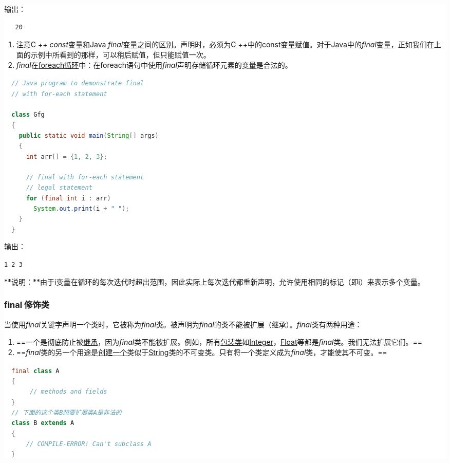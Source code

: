 输出：

```
   20
```

1. 注意C ++ *const*变量和Java *final*变量之间的区别。声明时，必须为C ++中的const变量赋值。对于Java中的*final*变量，正如我们在上面的示例中所看到的那样，可以稍后赋值，但只能赋值一次。
2. *final*在[foreach循环](https://www.geeksforgeeks.org/for-each-loop-in-java/)中：在foreach语句中使用*final*声明存储循环元素的变量是合法的。

```java
  // Java program to demonstrate final 
  // with for-each statement 

  class Gfg 
  { 
    public static void main(String[] args) 
    { 
      int arr[] = {1, 2, 3}; 

      // final with for-each statement 
      // legal statement 
      for (final int i : arr) 
        System.out.print(i + " "); 
    }	 
  } 
```

输出：

```
1 2 3
```

**说明：**由于i变量在循环的每次迭代时超出范围，因此实际上每次迭代都重新声明，允许使用相同的标记（即i）来表示多个变量。

### final 修饰类

当使用*final*关键字声明一个类时，它被称为*final*类。被声明为*final*的类不能被扩展（继承）。*final*类有两种用途：

1. ==一个是彻底防止被[继承](https://www.geeksforgeeks.org/inheritance-in-java/)，因为*final*类不能被扩展。例如，所有[包装类](https://www.geeksforgeeks.org/wrapper-classes-java/)如[Integer](https://www.geeksforgeeks.org/java-lang-integer-class-java/)，[Float](https://www.geeksforgeeks.org/java-lang-float-class-in-java/)等都是*final*类。我们无法扩展它们。==
2. ==*final*类的另一个用途是[创建一个](https://www.geeksforgeeks.org/create-immutable-class-java/)类似于[String](https://www.geeksforgeeks.org/string-class-in-java/)类的不可变类。只有将一个类定义成为*final*类，才能使其不可变。==

```java
  final class A
  {
       // methods and fields
  }
  // 下面的这个类B想要扩展类A是非法的
  class B extends A 
  { 
      // COMPILE-ERROR! Can't subclass A
  }
```
